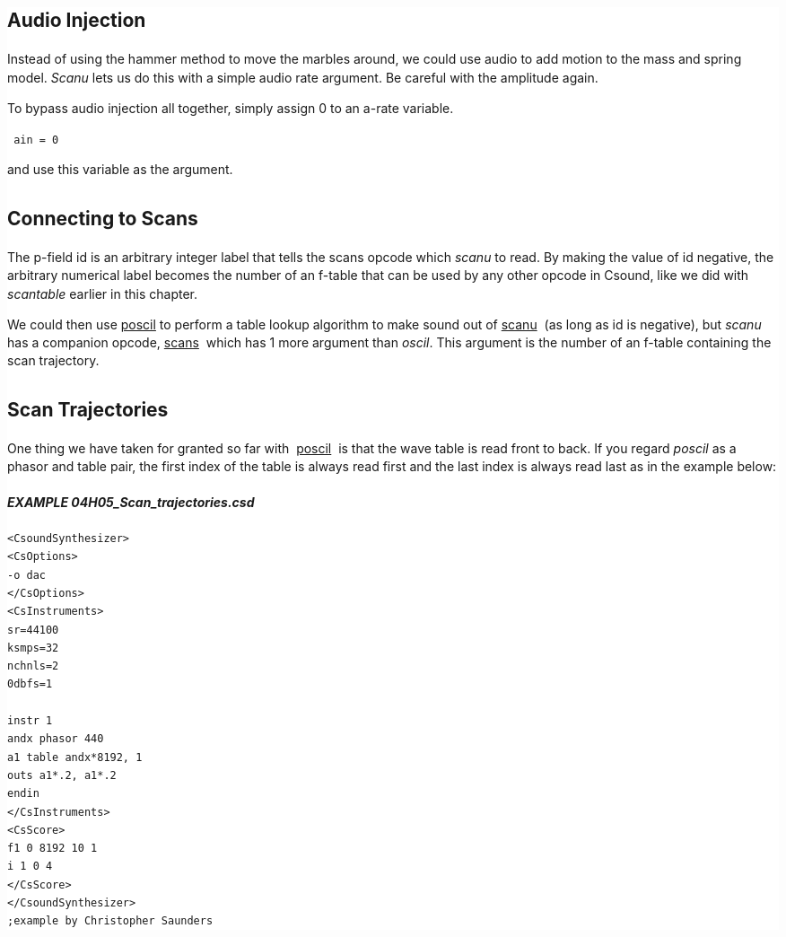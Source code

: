 ## Audio Injection

Instead of using the hammer method to move the marbles around, we could
use audio to add motion to the mass and spring model. _Scanu_ lets us do
this with a simple audio rate argument. Be careful with the amplitude again.

To bypass audio injection all together, simply assign 0 to an a-rate
variable.

     ain = 0

and use this variable as the argument.

## Connecting to Scans

The p-field id is an arbitrary integer label that tells the scans opcode
which _scanu_
to read. By making the value of id negative, the arbitrary numerical
label becomes the number of an f-table that can be used by any other
opcode in Csound, like we did with _scantable_ earlier in this chapter.

We could then use [poscil](https://csound.com/docs/manual/poscil.html)
to perform a table lookup algorithm to make sound out
of [scanu](https://csound.com/docs/manual/scanu.html)
&nbsp;(as long as id is negative), but _scanu_ has a companion
opcode, [scans](https://csound.com/docs/manual/scans.html)
&nbsp;which has 1 more argument than _oscil_.
This argument is the number of an f-table containing the scan
trajectory.

## Scan Trajectories

One thing we have taken for granted so far with&nbsp;
[poscil](https://csound.com/docs/manual/poscil.html)
&nbsp;is that the wave table is read front to back. If you regard _poscil_ as a
phasor and table pair, the first index of the table is always read first
and the last index is always read last as in the example below:

#### **_EXAMPLE 04H05_Scan_trajectories.csd_**

```csound
<CsoundSynthesizer>
<CsOptions>
-o dac
</CsOptions>
<CsInstruments>
sr=44100
ksmps=32
nchnls=2
0dbfs=1

instr 1
andx phasor 440
a1 table andx*8192, 1
outs a1*.2, a1*.2
endin
</CsInstruments>
<CsScore>
f1 0 8192 10 1
i 1 0 4
</CsScore>
</CsoundSynthesizer>
;example by Christopher Saunders
```
